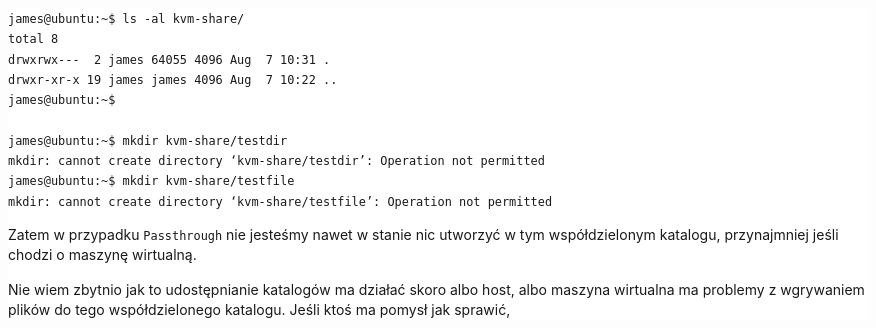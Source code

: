     james@ubuntu:~$ ls -al kvm-share/
    total 8
    drwxrwx---  2 james 64055 4096 Aug  7 10:31 .
    drwxr-xr-x 19 james james 4096 Aug  7 10:22 ..
    james@ubuntu:~$

    james@ubuntu:~$ mkdir kvm-share/testdir
    mkdir: cannot create directory ‘kvm-share/testdir’: Operation not permitted
    james@ubuntu:~$ mkdir kvm-share/testfile
    mkdir: cannot create directory ‘kvm-share/testfile’: Operation not permitted

Zatem w przypadku `Passthrough` nie jesteśmy nawet w stanie nic utworzyć w tym współdzielonym
katalogu, przynajmniej jeśli chodzi o maszynę wirtualną.

Nie wiem zbytnio jak to udostępnianie katalogów ma działać skoro albo host, albo maszyna wirtualna
ma problemy z wgrywaniem plików do tego współdzielonego katalogu. Jeśli ktoś ma pomysł jak sprawić,
